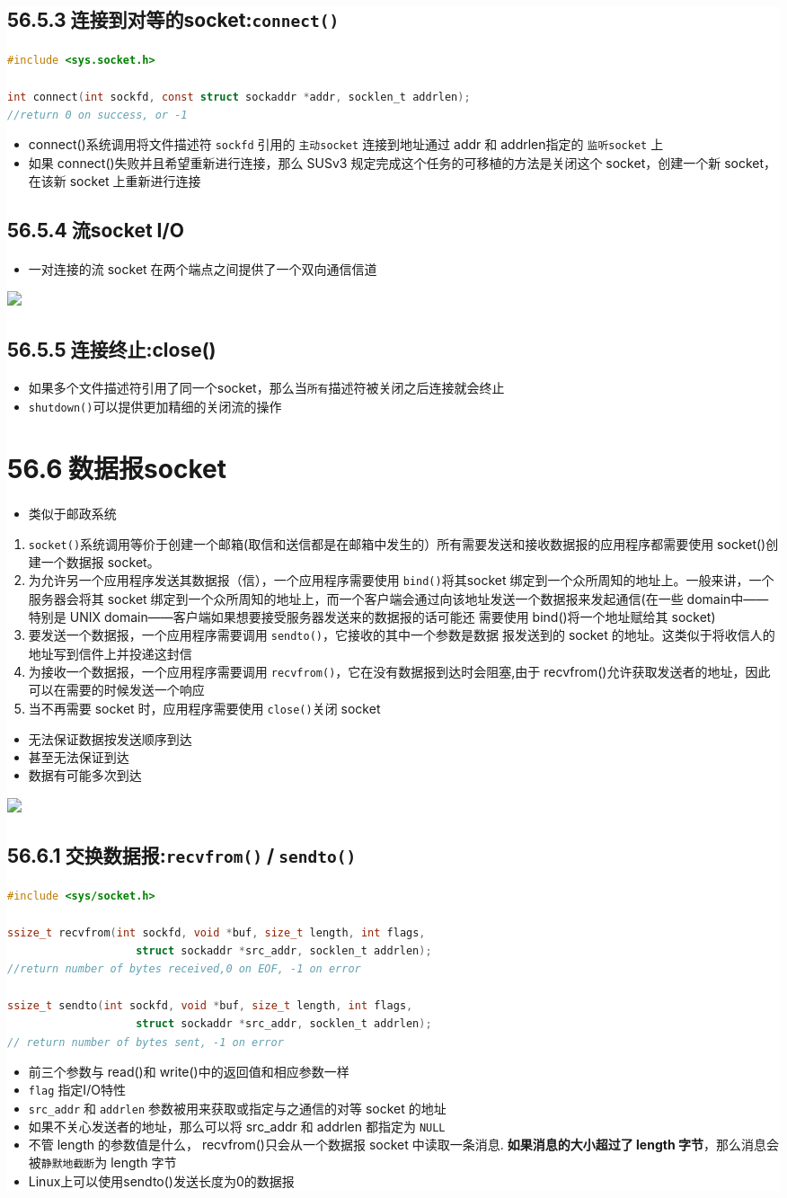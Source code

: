 ## 56.5.3 连接到对等的socket:`connect()`
```c
#include <sys.socket.h>

int connect(int sockfd, const struct sockaddr *addr, socklen_t addrlen);
//return 0 on success, or -1
```
- connect()系统调用将文件描述符 `sockfd` 引用的 `主动socket` 连接到地址通过 addr 和 addrlen指定的 `监听socket` 上
- 如果 connect()失败并且希望重新进行连接，那么 SUSv3 规定完成这个任务的可移植的方法是关闭这个 socket，创建一个新 socket，在该新 socket 上重新进行连接

## 56.5.4 流socket I/O
- 一对连接的流 socket 在两个端点之间提供了一个双向通信信道

![](https://s3.bmp.ovh/imgs/2022/05/23/ac418a2f8d04e99a.png)


## 56.5.5 连接终止:close()
- 如果多个文件描述符引用了同一个socket，那么当`所有`描述符被关闭之后连接就会终止
- `shutdown()`可以提供更加精细的关闭流的操作

# 56.6 数据报socket
- 类似于邮政系统
1. `socket()`系统调用等价于创建一个邮箱(取信和送信都是在邮箱中发生的）所有需要发送和接收数据报的应用程序都需要使用 socket()创建一个数据报 socket。
2. 为允许另一个应用程序发送其数据报（信），一个应用程序需要使用 `bind()`将其socket 绑定到一个众所周知的地址上。一般来讲，一个服务器会将其 socket 绑定到一个众所周知的地址上，而一个客户端会通过向该地址发送一个数据报来发起通信(在一些 domain中——特别是 UNIX domain——客户端如果想要接受服务器发送来的数据报的话可能还
需要使用 bind()将一个地址赋给其 socket)
3. 要发送一个数据报，一个应用程序需要调用 `sendto()`，它接收的其中一个参数是数据
报发送到的 socket 的地址。这类似于将收信人的地址写到信件上并投递这封信
4. 为接收一个数据报，一个应用程序需要调用 `recvfrom()`，它在没有数据报到达时会阻塞,由于 recvfrom()允许获取发送者的地址，因此可以在需要的时候发送一个响应
5. 当不再需要 socket 时，应用程序需要使用 `close()`关闭 socket

- 无法保证数据按发送顺序到达
- 甚至无法保证到达
- 数据有可能多次到达

![](https://s3.bmp.ovh/imgs/2022/05/23/09c19c80a10574b3.png)

## 56.6.1 交换数据报:`recvfrom()` / `sendto()`
```c
#include <sys/socket.h>

ssize_t recvfrom(int sockfd, void *buf, size_t length, int flags,
                    struct sockaddr *src_addr, socklen_t addrlen);
//return number of bytes received,0 on EOF, -1 on error

ssize_t sendto(int sockfd, void *buf, size_t length, int flags,
                    struct sockaddr *src_addr, socklen_t addrlen);
// return number of bytes sent, -1 on error
```
- 前三个参数与 read()和 write()中的返回值和相应参数一样
- `flag` 指定I/O特性
- `src_addr` 和 `addrlen` 参数被用来获取或指定与之通信的对等 socket 的地址
- 如果不关心发送者的地址，那么可以将 src_addr 和 addrlen 都指定为 `NULL`
- 不管 length 的参数值是什么， recvfrom()只会从一个数据报 socket 中读取一条消息. **如果消息的大小超过了 length 字节**，那么消息会被`静默地截断`为 length 字节
- Linux上可以使用sendto()发送长度为0的数据报
